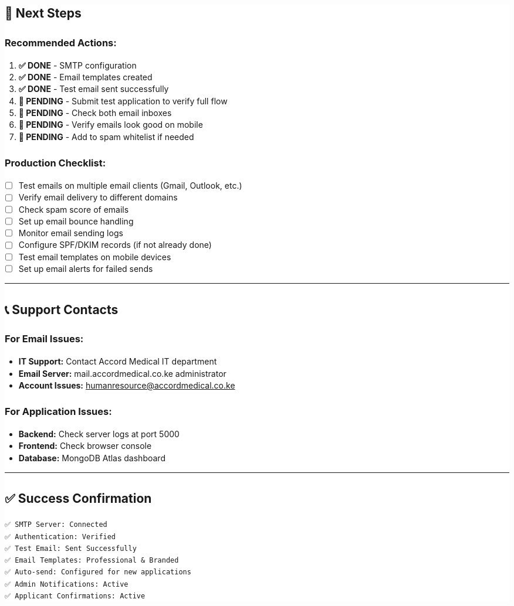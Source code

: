 
## 🎯 Next Steps

### Recommended Actions:

1. **✅ DONE** - SMTP configuration
2. **✅ DONE** - Email templates created
3. **✅ DONE** - Test email sent successfully
4. **🔄 PENDING** - Submit test application to verify full flow
5. **🔄 PENDING** - Check both email inboxes
6. **🔄 PENDING** - Verify emails look good on mobile
7. **🔄 PENDING** - Add to spam whitelist if needed

### Production Checklist:

- [ ] Test emails on multiple email clients (Gmail, Outlook, etc.)
- [ ] Verify email delivery to different domains
- [ ] Check spam score of emails
- [ ] Set up email bounce handling
- [ ] Monitor email sending logs
- [ ] Configure SPF/DKIM records (if not already done)
- [ ] Test email templates on mobile devices
- [ ] Set up email alerts for failed sends

---

## 📞 Support Contacts

### For Email Issues:
- **IT Support:** Contact Accord Medical IT department
- **Email Server:** mail.accordmedical.co.ke administrator
- **Account Issues:** humanresource@accordmedical.co.ke

### For Application Issues:
- **Backend:** Check server logs at port 5000
- **Frontend:** Check browser console
- **Database:** MongoDB Atlas dashboard

---

## ✅ Success Confirmation

```
✅ SMTP Server: Connected
✅ Authentication: Verified
✅ Test Email: Sent Successfully
✅ Email Templates: Professional & Branded
✅ Auto-send: Configured for new applications
✅ Admin Notifications: Active
✅ Applicant Confirmations: Active
```
